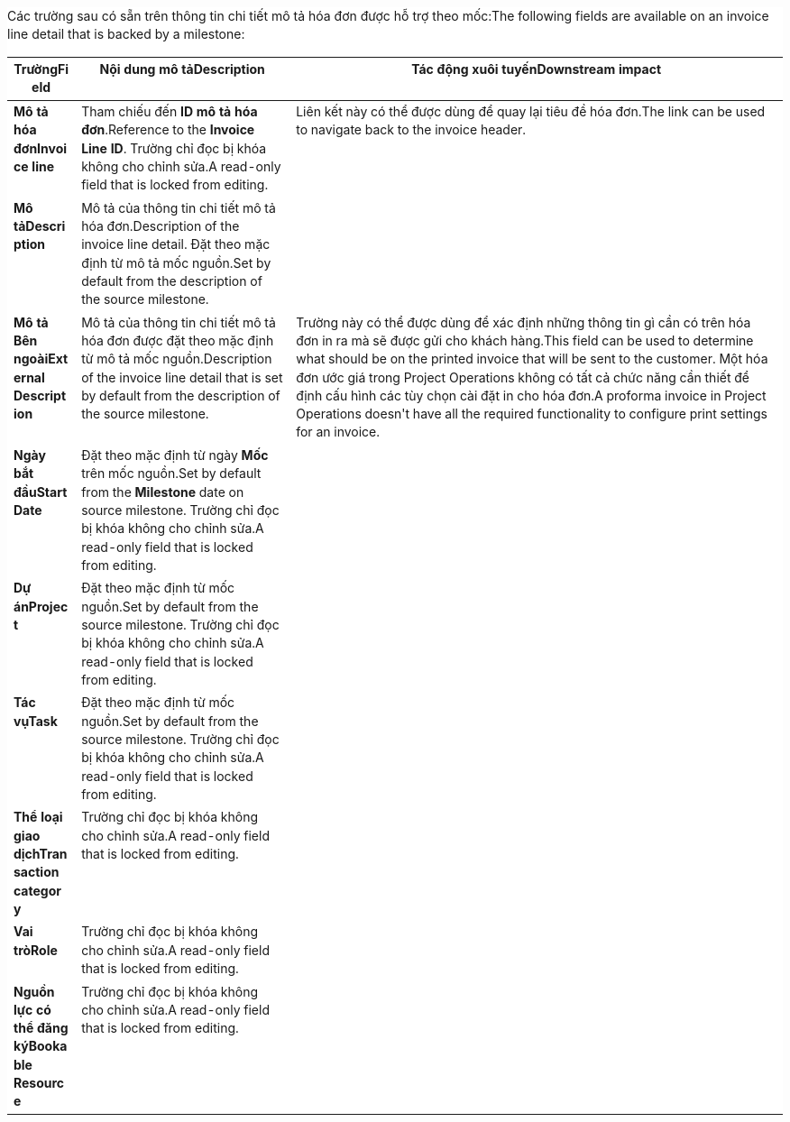<span data-ttu-id="b871d-358">Các trường sau có sẵn trên thông tin chi tiết mô tả hóa đơn được hỗ trợ theo mốc:</span><span class="sxs-lookup"><span data-stu-id="b871d-358">The following fields are available on an invoice line detail that is backed by a milestone:</span></span>

| <span data-ttu-id="b871d-359">Trường</span><span class="sxs-lookup"><span data-stu-id="b871d-359">Field</span></span> | <span data-ttu-id="b871d-360">Nội dung mô tả</span><span class="sxs-lookup"><span data-stu-id="b871d-360">Description</span></span> | <span data-ttu-id="b871d-361">Tác động xuôi tuyến</span><span class="sxs-lookup"><span data-stu-id="b871d-361">Downstream impact</span></span> |
| --- | --- | --- |
| <span data-ttu-id="b871d-362">**Mô tả hóa đơn**</span><span class="sxs-lookup"><span data-stu-id="b871d-362">**Invoice line**</span></span> | <span data-ttu-id="b871d-363">Tham chiếu đến **ID mô tả hóa đơn**.</span><span class="sxs-lookup"><span data-stu-id="b871d-363">Reference to the **Invoice Line ID**.</span></span> <span data-ttu-id="b871d-364">Trường chỉ đọc bị khóa không cho chỉnh sửa.</span><span class="sxs-lookup"><span data-stu-id="b871d-364">A read-only field that is locked from editing.</span></span> | <span data-ttu-id="b871d-365">Liên kết này có thể được dùng để quay lại tiêu đề hóa đơn.</span><span class="sxs-lookup"><span data-stu-id="b871d-365">The link can be used to navigate back to the invoice header.</span></span> |
| <span data-ttu-id="b871d-366">**Mô tả**</span><span class="sxs-lookup"><span data-stu-id="b871d-366">**Description**</span></span> | <span data-ttu-id="b871d-367">Mô tả của thông tin chi tiết mô tả hóa đơn.</span><span class="sxs-lookup"><span data-stu-id="b871d-367">Description of the invoice line detail.</span></span> <span data-ttu-id="b871d-368">Đặt theo mặc định từ mô tả mốc nguồn.</span><span class="sxs-lookup"><span data-stu-id="b871d-368">Set by default from the description of the source milestone.</span></span> | &nbsp; |
|<span data-ttu-id="b871d-369">**Mô tả Bên ngoài**</span><span class="sxs-lookup"><span data-stu-id="b871d-369">**External Description**</span></span> | <span data-ttu-id="b871d-370">Mô tả của thông tin chi tiết mô tả hóa đơn được đặt theo mặc định từ mô tả mốc nguồn.</span><span class="sxs-lookup"><span data-stu-id="b871d-370">Description of the invoice line detail that is set by default from the description of the source milestone.</span></span> | <span data-ttu-id="b871d-371">Trường này có thể được dùng để xác định những thông tin gì cần có trên hóa đơn in ra mà sẽ được gửi cho khách hàng.</span><span class="sxs-lookup"><span data-stu-id="b871d-371">This field can be used to determine what should be on the printed invoice that will be sent to the customer.</span></span> <span data-ttu-id="b871d-372">Một hóa đơn ước giá trong Project Operations không có tất cả chức năng cần thiết để định cấu hình các tùy chọn cài đặt in cho hóa đơn.</span><span class="sxs-lookup"><span data-stu-id="b871d-372">A proforma invoice in Project Operations doesn't have all the required functionality to configure print settings for an invoice.</span></span> |
| <span data-ttu-id="b871d-373">**Ngày bắt đầu**</span><span class="sxs-lookup"><span data-stu-id="b871d-373">**Start Date**</span></span> | <span data-ttu-id="b871d-374">Đặt theo mặc định từ ngày **Mốc** trên mốc nguồn.</span><span class="sxs-lookup"><span data-stu-id="b871d-374">Set by default from the **Milestone** date on source milestone.</span></span> <span data-ttu-id="b871d-375">Trường chỉ đọc bị khóa không cho chỉnh sửa.</span><span class="sxs-lookup"><span data-stu-id="b871d-375">A read-only field that is locked from editing.</span></span> | &nbsp; |
| <span data-ttu-id="b871d-376">**Dự án**</span><span class="sxs-lookup"><span data-stu-id="b871d-376">**Project**</span></span> | <span data-ttu-id="b871d-377">Đặt theo mặc định từ mốc nguồn.</span><span class="sxs-lookup"><span data-stu-id="b871d-377">Set by default from the source milestone.</span></span> <span data-ttu-id="b871d-378">Trường chỉ đọc bị khóa không cho chỉnh sửa.</span><span class="sxs-lookup"><span data-stu-id="b871d-378">A read-only field that is locked from editing.</span></span> | &nbsp; |
| <span data-ttu-id="b871d-379">**Tác vụ**</span><span class="sxs-lookup"><span data-stu-id="b871d-379">**Task**</span></span> | <span data-ttu-id="b871d-380">Đặt theo mặc định từ mốc nguồn.</span><span class="sxs-lookup"><span data-stu-id="b871d-380">Set by default from the source milestone.</span></span> <span data-ttu-id="b871d-381">Trường chỉ đọc bị khóa không cho chỉnh sửa.</span><span class="sxs-lookup"><span data-stu-id="b871d-381">A read-only field that is locked from editing.</span></span> | &nbsp; |
| <span data-ttu-id="b871d-382">**Thể loại giao dịch**</span><span class="sxs-lookup"><span data-stu-id="b871d-382">**Transaction category**</span></span> | <span data-ttu-id="b871d-383">Trường chỉ đọc bị khóa không cho chỉnh sửa.</span><span class="sxs-lookup"><span data-stu-id="b871d-383">A read-only field that is locked from editing.</span></span> | &nbsp; |
| <span data-ttu-id="b871d-384">**Vai trò**</span><span class="sxs-lookup"><span data-stu-id="b871d-384">**Role**</span></span> | <span data-ttu-id="b871d-385">Trường chỉ đọc bị khóa không cho chỉnh sửa.</span><span class="sxs-lookup"><span data-stu-id="b871d-385">A read-only field that is locked from editing.</span></span> | &nbsp; |
| <span data-ttu-id="b871d-386">**Nguồn lực có thể đăng ký**</span><span class="sxs-lookup"><span data-stu-id="b871d-386">**Bookable Resource**</span></span> | <span data-ttu-id="b871d-387">Trường chỉ đọc bị khóa không cho chỉnh sửa.</span><span class="sxs-lookup"><span data-stu-id="b871d-387">A read-only field that is locked from editing.</span></span> | &nbsp; |
